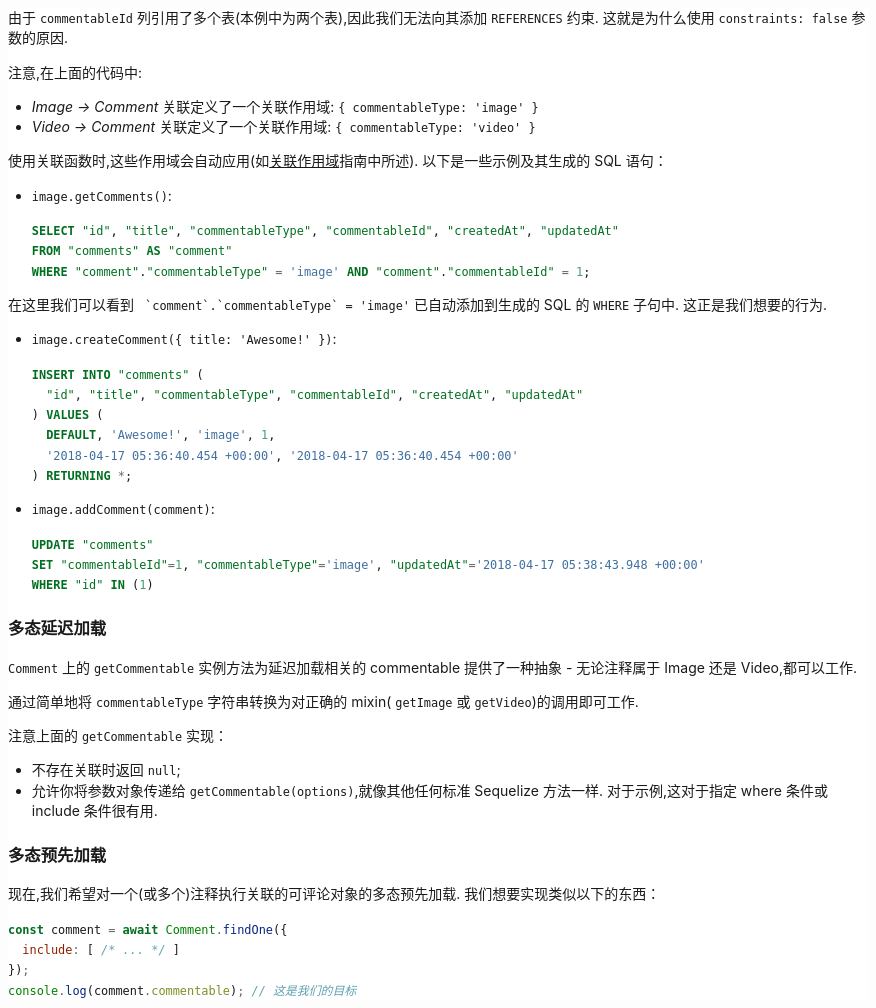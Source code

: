 ```js
```

由于 `commentableId` 列引用了多个表(本例中为两个表),因此我们无法向其添加 `REFERENCES` 约束. 这就是为什么使用 `constraints: false` 参数的原因.

注意,在上面的代码中:

* *Image -> Comment* 关联定义了一个关联作用域: `{ commentableType: 'image' }`
* *Video -> Comment* 关联定义了一个关联作用域: `{ commentableType: 'video' }`

使用关联函数时,这些作用域会自动应用(如[关联作用域](../advanced-association-concepts/association-scopes.md)指南中所述). 以下是一些示例及其生成的 SQL 语句：

* `image.getComments()`:

  ```sql
  SELECT "id", "title", "commentableType", "commentableId", "createdAt", "updatedAt"
  FROM "comments" AS "comment"
  WHERE "comment"."commentableType" = 'image' AND "comment"."commentableId" = 1;
  ```

在这里我们可以看到 `` `comment`.`commentableType` = 'image'`` 已自动添加到生成的 SQL 的 `WHERE` 子句中. 这正是我们想要的行为.

* `image.createComment({ title: 'Awesome!' })`:

  ```sql
  INSERT INTO "comments" (
    "id", "title", "commentableType", "commentableId", "createdAt", "updatedAt"
  ) VALUES (
    DEFAULT, 'Awesome!', 'image', 1,
    '2018-04-17 05:36:40.454 +00:00', '2018-04-17 05:36:40.454 +00:00'
  ) RETURNING *;
  ```

* `image.addComment(comment)`:

  ```sql
  UPDATE "comments"
  SET "commentableId"=1, "commentableType"='image', "updatedAt"='2018-04-17 05:38:43.948 +00:00'
  WHERE "id" IN (1)
  ```

### 多态延迟加载

`Comment` 上的 `getCommentable` 实例方法为延迟加载相关的 commentable 提供了一种抽象 - 无论注释属于 Image 还是 Video,都可以工作.

通过简单地将 `commentableType` 字符串转换为对正确的 mixin( `getImage` 或 `getVideo`)的调用即可工作.

注意上面的 `getCommentable` 实现：

* 不存在关联时返回 `null`;
* 允许你将参数对象传递给 `getCommentable(options)`,就像其他任何标准 Sequelize 方法一样. 对于示例,这对于指定 where 条件或 include 条件很有用.

### 多态预先加载

现在,我们希望对一个(或多个)注释执行关联的可评论对象的多态预先加载. 我们想要实现类似以下的东西：

```js
const comment = await Comment.findOne({
  include: [ /* ... */ ]
});
console.log(comment.commentable); // 这是我们的目标
```
